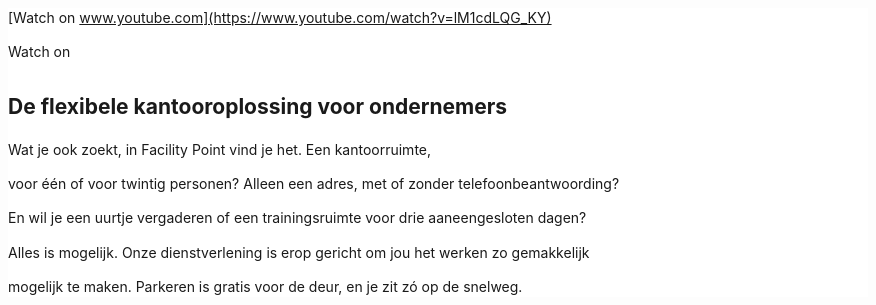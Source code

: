 
























[Watch on www.youtube.com](https://www.youtube.com/watch?v=lM1cdLQG_KY)


Watch on












































## De flexibele kantooroplossing voor ondernemers


Wat je ook zoekt, in Facility Point vind je het. Een kantoorruimte,

voor één of voor twintig personen? Alleen een adres, met of zonder telefoonbeantwoording?

En wil je een uurtje vergaderen of een trainingsruimte voor drie aaneengesloten dagen?

Alles is mogelijk. Onze dienstverlening is erop gericht om jou het werken zo gemakkelijk

mogelijk te maken. Parkeren is gratis voor de deur, en je zit zó op de snelweg.
